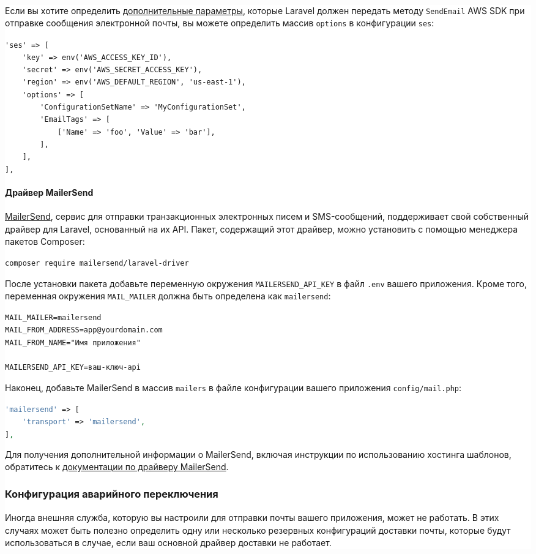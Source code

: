 Если вы хотите определить [дополнительные параметры](https://docs.aws.amazon.com/aws-sdk-php/v3/api/api-sesv2-2019-09-27.html#sendemail), которые Laravel должен передать методу `SendEmail` AWS SDK при отправке сообщения электронной почты, вы можете определить массив `options` в конфигурации `ses`:

    'ses' => [
        'key' => env('AWS_ACCESS_KEY_ID'),
        'secret' => env('AWS_SECRET_ACCESS_KEY'),
        'region' => env('AWS_DEFAULT_REGION', 'us-east-1'),
        'options' => [
            'ConfigurationSetName' => 'MyConfigurationSet',
            'EmailTags' => [
                ['Name' => 'foo', 'Value' => 'bar'],
            ],
        ],
    ],

<a name="mailersend-driver"></a>
#### Драйвер MailerSend

[MailerSend](https://www.mailersend.com/), сервис для отправки транзакционных электронных писем и SMS-сообщений, поддерживает свой собственный драйвер для Laravel, основанный на их API. Пакет, содержащий этот драйвер, можно установить с помощью менеджера пакетов Composer:

```shell
composer require mailersend/laravel-driver
```

После установки пакета добавьте переменную окружения `MAILERSEND_API_KEY` в файл `.env` вашего приложения. Кроме того, переменная окружения `MAIL_MAILER` должна быть определена как `mailersend`:

```shell
MAIL_MAILER=mailersend
MAIL_FROM_ADDRESS=app@yourdomain.com
MAIL_FROM_NAME="Имя приложения"

MAILERSEND_API_KEY=ваш-ключ-api
```

Наконец, добавьте MailerSend в массив `mailers` в файле конфигурации вашего приложения `config/mail.php`:

```php
'mailersend' => [
    'transport' => 'mailersend',
],
```

Для получения дополнительной информации о MailerSend, включая инструкции по использованию хостинга шаблонов, обратитесь к [документации по драйверу MailerSend](https://github.com/mailersend/mailersend-laravel-driver#usage).

<a name="failover-configuration"></a>
### Конфигурация аварийного переключения

Иногда внешняя служба, которую вы настроили для отправки почты вашего приложения, может не работать. В этих случаях может быть полезно определить одну или несколько резервных конфигураций доставки почты, которые будут использоваться в случае, если ваш основной драйвер доставки не работает.
